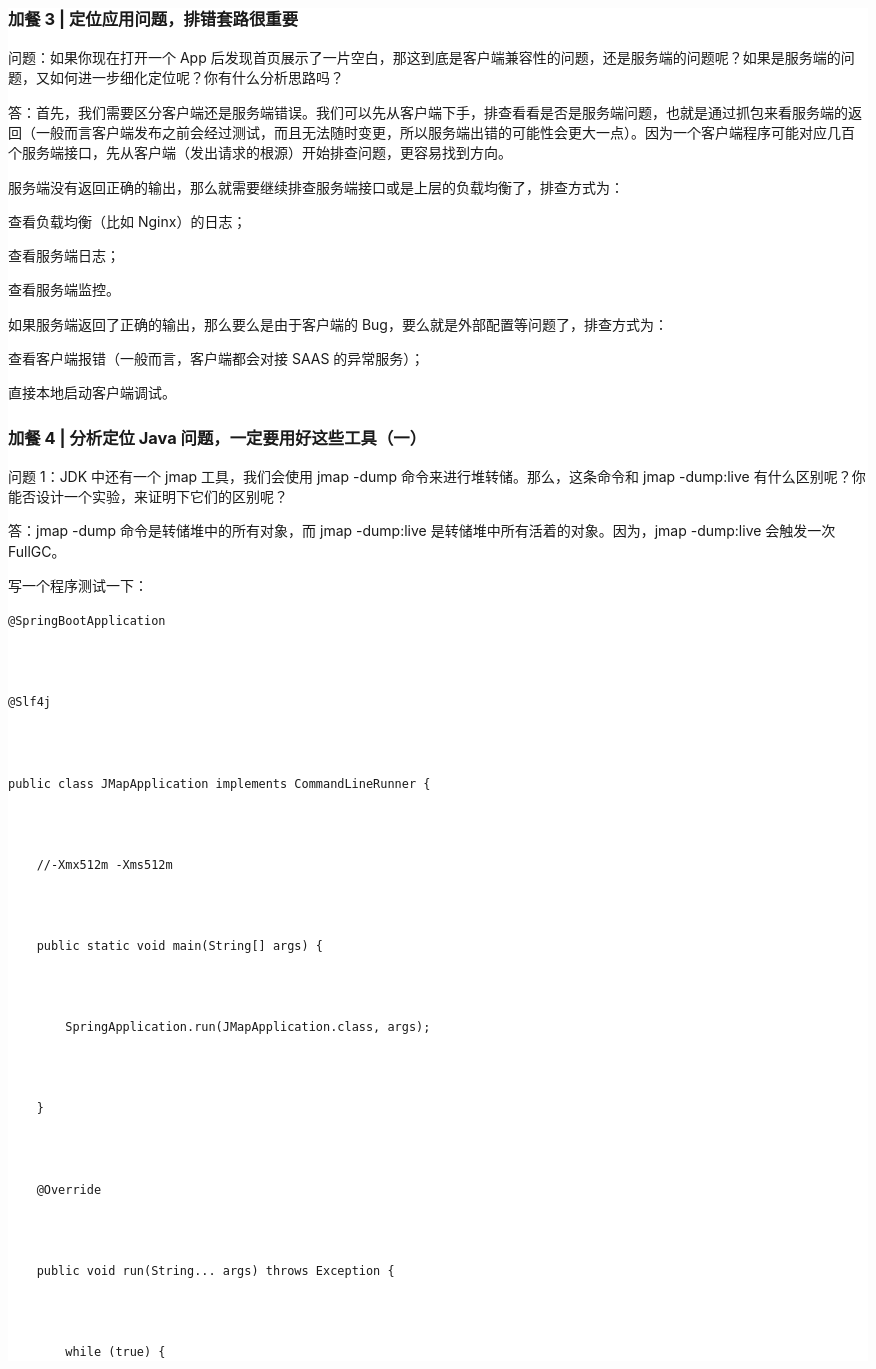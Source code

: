 ### 加餐 3 | 定位应用问题，排错套路很重要

问题：如果你现在打开一个 App 后发现首页展示了一片空白，那这到底是客户端兼容性的问题，还是服务端的问题呢？如果是服务端的问题，又如何进一步细化定位呢？你有什么分析思路吗？

答：首先，我们需要区分客户端还是服务端错误。我们可以先从客户端下手，排查看看是否是服务端问题，也就是通过抓包来看服务端的返回（一般而言客户端发布之前会经过测试，而且无法随时变更，所以服务端出错的可能性会更大一点）。因为一个客户端程序可能对应几百个服务端接口，先从客户端（发出请求的根源）开始排查问题，更容易找到方向。

服务端没有返回正确的输出，那么就需要继续排查服务端接口或是上层的负载均衡了，排查方式为：

查看负载均衡（比如 Nginx）的日志；

查看服务端日志；

查看服务端监控。

如果服务端返回了正确的输出，那么要么是由于客户端的 Bug，要么就是外部配置等问题了，排查方式为：

查看客户端报错（一般而言，客户端都会对接 SAAS 的异常服务）；

直接本地启动客户端调试。

### 加餐 4 | 分析定位 Java 问题，一定要用好这些工具（一）

问题 1：JDK 中还有一个 jmap 工具，我们会使用 jmap -dump 命令来进行堆转储。那么，这条命令和 jmap -dump:live 有什么区别呢？你能否设计一个实验，来证明下它们的区别呢？

答：jmap -dump 命令是转储堆中的所有对象，而 jmap -dump:live 是转储堆中所有活着的对象。因为，jmap -dump:live 会触发一次 FullGC。

写一个程序测试一下：

```
@SpringBootApplication



@Slf4j



public class JMapApplication implements CommandLineRunner {



    //-Xmx512m -Xms512m



    public static void main(String[] args) {



        SpringApplication.run(JMapApplication.class, args);



    }



    @Override



    public void run(String... args) throws Exception {



        while (true) {

```